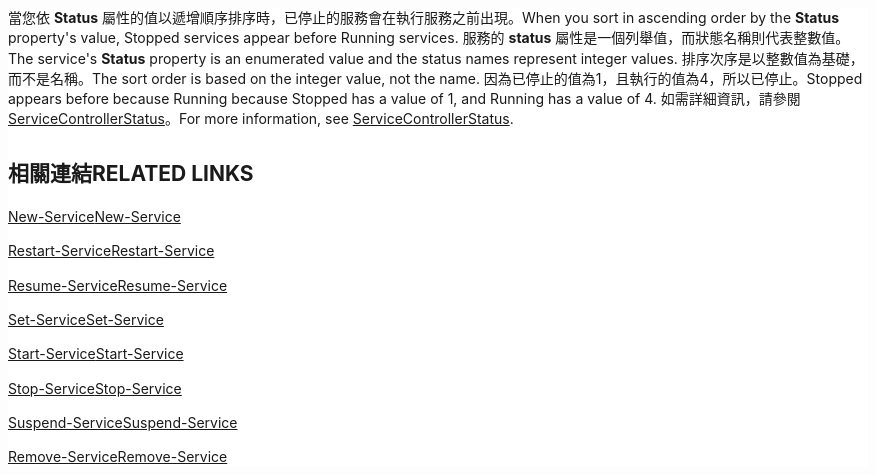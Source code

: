 <span data-ttu-id="6dfc9-193">當您依 **Status** 屬性的值以遞增順序排序時，已停止的服務會在執行服務之前出現。</span><span class="sxs-lookup"><span data-stu-id="6dfc9-193">When you sort in ascending order by the **Status** property's value, Stopped services appear before Running services.</span></span> <span data-ttu-id="6dfc9-194">服務的 **status** 屬性是一個列舉值，而狀態名稱則代表整數值。</span><span class="sxs-lookup"><span data-stu-id="6dfc9-194">The service's **Status** property is an enumerated value and the status names represent integer values.</span></span> <span data-ttu-id="6dfc9-195">排序次序是以整數值為基礎，而不是名稱。</span><span class="sxs-lookup"><span data-stu-id="6dfc9-195">The sort order is based on the integer value, not the name.</span></span> <span data-ttu-id="6dfc9-196">因為已停止的值為1，且執行的值為4，所以已停止。</span><span class="sxs-lookup"><span data-stu-id="6dfc9-196">Stopped appears before because Running because Stopped has a value of 1, and Running has a value of 4.</span></span> <span data-ttu-id="6dfc9-197">如需詳細資訊，請參閱 [ServiceControllerStatus](/dotnet/api/system.serviceprocess.servicecontrollerstatus)。</span><span class="sxs-lookup"><span data-stu-id="6dfc9-197">For more information, see [ServiceControllerStatus](/dotnet/api/system.serviceprocess.servicecontrollerstatus).</span></span>

## <span data-ttu-id="6dfc9-198">相關連結</span><span class="sxs-lookup"><span data-stu-id="6dfc9-198">RELATED LINKS</span></span>

[<span data-ttu-id="6dfc9-199">New-Service</span><span class="sxs-lookup"><span data-stu-id="6dfc9-199">New-Service</span></span>](New-Service.md)

[<span data-ttu-id="6dfc9-200">Restart-Service</span><span class="sxs-lookup"><span data-stu-id="6dfc9-200">Restart-Service</span></span>](Restart-Service.md)

[<span data-ttu-id="6dfc9-201">Resume-Service</span><span class="sxs-lookup"><span data-stu-id="6dfc9-201">Resume-Service</span></span>](Resume-Service.md)

[<span data-ttu-id="6dfc9-202">Set-Service</span><span class="sxs-lookup"><span data-stu-id="6dfc9-202">Set-Service</span></span>](Set-Service.md)

[<span data-ttu-id="6dfc9-203">Start-Service</span><span class="sxs-lookup"><span data-stu-id="6dfc9-203">Start-Service</span></span>](Start-Service.md)

[<span data-ttu-id="6dfc9-204">Stop-Service</span><span class="sxs-lookup"><span data-stu-id="6dfc9-204">Stop-Service</span></span>](Stop-Service.md)

[<span data-ttu-id="6dfc9-205">Suspend-Service</span><span class="sxs-lookup"><span data-stu-id="6dfc9-205">Suspend-Service</span></span>](Suspend-Service.md)

[<span data-ttu-id="6dfc9-206">Remove-Service</span><span class="sxs-lookup"><span data-stu-id="6dfc9-206">Remove-Service</span></span>](Remove-Service.md)
